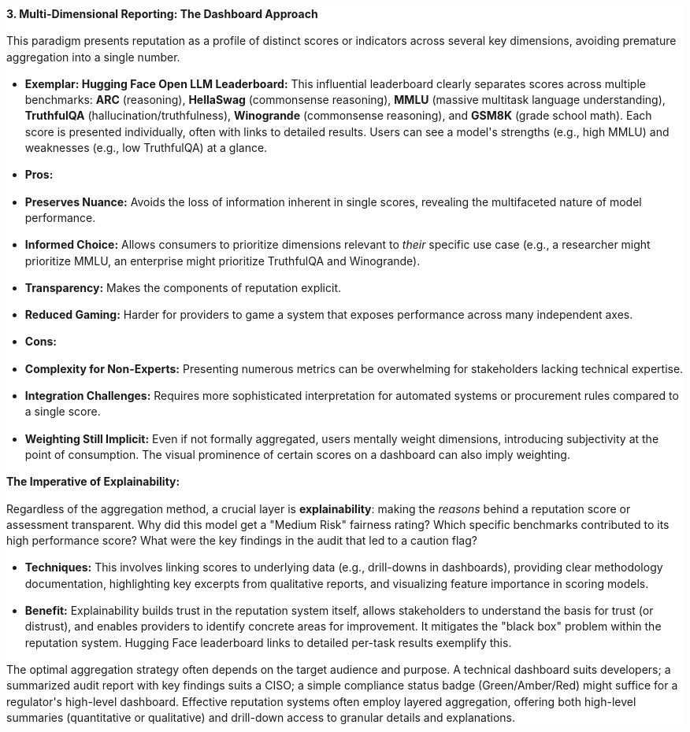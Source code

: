 **3. Multi-Dimensional Reporting: The Dashboard Approach**

This paradigm presents reputation as a profile of distinct scores or indicators across several key dimensions, avoiding premature aggregation into a single number.

*   **Exemplar: Hugging Face Open LLM Leaderboard:** This influential leaderboard clearly separates scores across multiple benchmarks: **ARC** (reasoning), **HellaSwag** (commonsense reasoning), **MMLU** (massive multitask language understanding), **TruthfulQA** (hallucination/truthfulness), **Winogrande** (commonsense reasoning), and **GSM8K** (grade school math). Each score is presented individually, often with links to detailed results. Users can see a model's strengths (e.g., high MMLU) and weaknesses (e.g., low TruthfulQA) at a glance.

*   **Pros:**

*   **Preserves Nuance:** Avoids the loss of information inherent in single scores, revealing the multifaceted nature of model performance.

*   **Informed Choice:** Allows consumers to prioritize dimensions relevant to *their* specific use case (e.g., a researcher might prioritize MMLU, an enterprise might prioritize TruthfulQA and Winogrande).

*   **Transparency:** Makes the components of reputation explicit.

*   **Reduced Gaming:** Harder for providers to game a system that exposes performance across many independent axes.

*   **Cons:**

*   **Complexity for Non-Experts:** Presenting numerous metrics can be overwhelming for stakeholders lacking technical expertise.

*   **Integration Challenges:** Requires more sophisticated interpretation for automated systems or procurement rules compared to a single score.

*   **Weighting Still Implicit:** Even if not formally aggregated, users mentally weight dimensions, introducing subjectivity at the point of consumption. The visual prominence of certain scores on a dashboard can also imply weighting.

**The Imperative of Explainability:**

Regardless of the aggregation method, a crucial layer is **explainability**: making the *reasons* behind a reputation score or assessment transparent. Why did this model get a "Medium Risk" fairness rating? Which specific benchmarks contributed to its high performance score? What were the key findings in the audit that led to a caution flag?

*   **Techniques:** This involves linking scores to underlying data (e.g., drill-downs in dashboards), providing clear methodology documentation, highlighting key excerpts from qualitative reports, and visualizing feature importance in scoring models.

*   **Benefit:** Explainability builds trust in the reputation system itself, allows stakeholders to understand the basis for trust (or distrust), and enables providers to identify concrete areas for improvement. It mitigates the "black box" problem within the reputation system. Hugging Face leaderboard links to detailed per-task results exemplify this.

The optimal aggregation strategy often depends on the target audience and purpose. A technical dashboard suits developers; a summarized audit report with key findings suits a CISO; a simple compliance status badge (Green/Amber/Red) might suffice for a regulator's high-level dashboard. Effective reputation systems often employ layered aggregation, offering both high-level summaries (quantitative or qualitative) and drill-down access to granular details and explanations.
